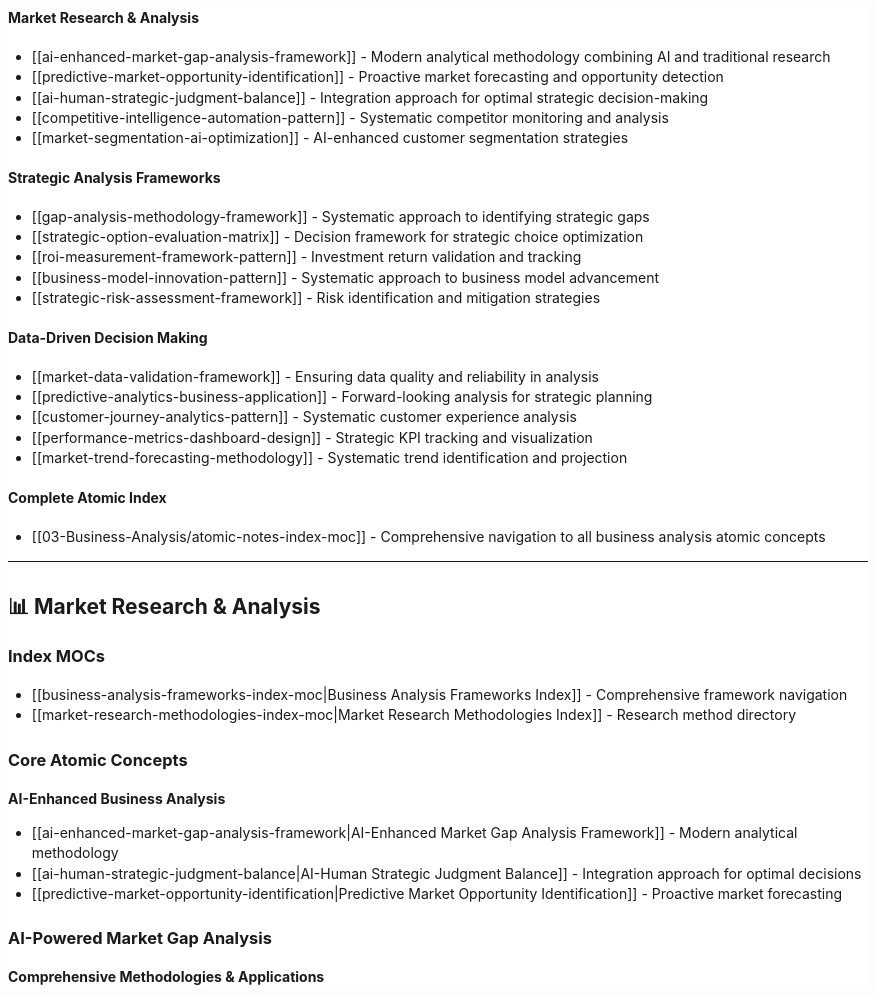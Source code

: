 #### Market Research & Analysis
- [[ai-enhanced-market-gap-analysis-framework]] - Modern analytical methodology combining AI and traditional research
- [[predictive-market-opportunity-identification]] - Proactive market forecasting and opportunity detection
- [[ai-human-strategic-judgment-balance]] - Integration approach for optimal strategic decision-making
- [[competitive-intelligence-automation-pattern]] - Systematic competitor monitoring and analysis
- [[market-segmentation-ai-optimization]] - AI-enhanced customer segmentation strategies

#### Strategic Analysis Frameworks
- [[gap-analysis-methodology-framework]] - Systematic approach to identifying strategic gaps
- [[strategic-option-evaluation-matrix]] - Decision framework for strategic choice optimization
- [[roi-measurement-framework-pattern]] - Investment return validation and tracking
- [[business-model-innovation-pattern]] - Systematic approach to business model advancement
- [[strategic-risk-assessment-framework]] - Risk identification and mitigation strategies

#### Data-Driven Decision Making
- [[market-data-validation-framework]] - Ensuring data quality and reliability in analysis
- [[predictive-analytics-business-application]] - Forward-looking analysis for strategic planning
- [[customer-journey-analytics-pattern]] - Systematic customer experience analysis
- [[performance-metrics-dashboard-design]] - Strategic KPI tracking and visualization
- [[market-trend-forecasting-methodology]] - Systematic trend identification and projection

#### Complete Atomic Index
- [[03-Business-Analysis/atomic-notes-index-moc]] - Comprehensive navigation to all business analysis atomic concepts

---

## 📊 Market Research & Analysis

### Index MOCs
- [[business-analysis-frameworks-index-moc|Business Analysis Frameworks Index]] - Comprehensive framework navigation
- [[market-research-methodologies-index-moc|Market Research Methodologies Index]] - Research method directory

### Core Atomic Concepts
**AI-Enhanced Business Analysis**
- [[ai-enhanced-market-gap-analysis-framework|AI-Enhanced Market Gap Analysis Framework]] - Modern analytical methodology
- [[ai-human-strategic-judgment-balance|AI-Human Strategic Judgment Balance]] - Integration approach for optimal decisions
- [[predictive-market-opportunity-identification|Predictive Market Opportunity Identification]] - Proactive market forecasting

### AI-Powered Market Gap Analysis
**Comprehensive Methodologies & Applications**

